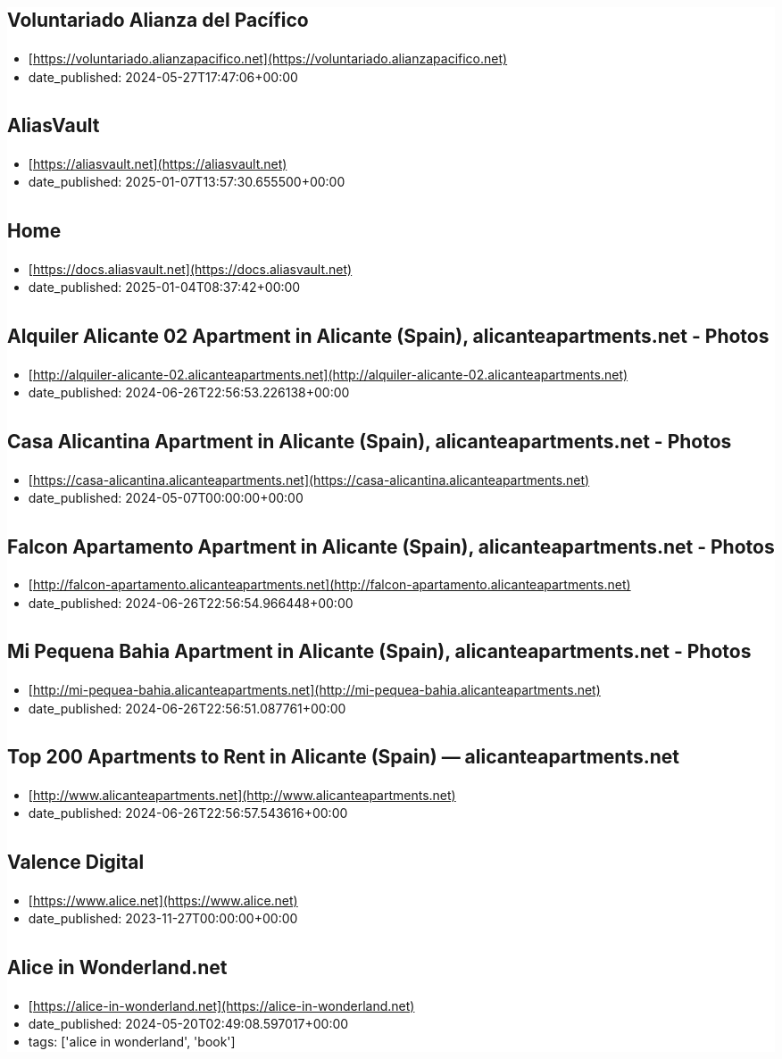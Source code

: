  ## Voluntariado Alianza del Pacífico
 - [https://voluntariado.alianzapacifico.net](https://voluntariado.alianzapacifico.net)
 - date_published: 2024-05-27T17:47:06+00:00

 ## AliasVault
 - [https://aliasvault.net](https://aliasvault.net)
 - date_published: 2025-01-07T13:57:30.655500+00:00

 ## Home
 - [https://docs.aliasvault.net](https://docs.aliasvault.net)
 - date_published: 2025-01-04T08:37:42+00:00

 ## Alquiler Alicante 02 Apartment in Alicante (Spain), alicanteapartments.net - Photos
 - [http://alquiler-alicante-02.alicanteapartments.net](http://alquiler-alicante-02.alicanteapartments.net)
 - date_published: 2024-06-26T22:56:53.226138+00:00

 ## Casa Alicantina Apartment in Alicante (Spain), alicanteapartments.net - Photos
 - [https://casa-alicantina.alicanteapartments.net](https://casa-alicantina.alicanteapartments.net)
 - date_published: 2024-05-07T00:00:00+00:00

 ## Falcon Apartamento Apartment in Alicante (Spain), alicanteapartments.net - Photos
 - [http://falcon-apartamento.alicanteapartments.net](http://falcon-apartamento.alicanteapartments.net)
 - date_published: 2024-06-26T22:56:54.966448+00:00

 ## Mi Pequena Bahia Apartment in Alicante (Spain), alicanteapartments.net - Photos
 - [http://mi-pequea-bahia.alicanteapartments.net](http://mi-pequea-bahia.alicanteapartments.net)
 - date_published: 2024-06-26T22:56:51.087761+00:00

 ## Top 200 Apartments to Rent in Alicante (Spain) — alicanteapartments.net
 - [http://www.alicanteapartments.net](http://www.alicanteapartments.net)
 - date_published: 2024-06-26T22:56:57.543616+00:00

 ## Valence Digital
 - [https://www.alice.net](https://www.alice.net)
 - date_published: 2023-11-27T00:00:00+00:00

 ## Alice in Wonderland.net
 - [https://alice-in-wonderland.net](https://alice-in-wonderland.net)
 - date_published: 2024-05-20T02:49:08.597017+00:00
 - tags: ['alice in wonderland', 'book']
